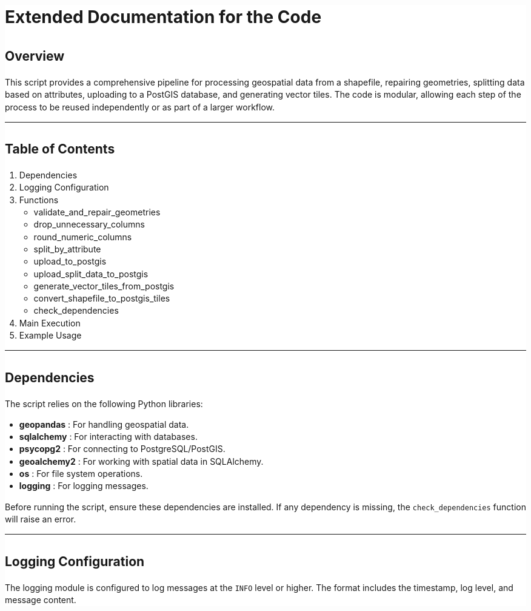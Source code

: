 
# Extended Documentation for the Code

## Overview

This script provides a comprehensive pipeline for processing geospatial data from a shapefile, repairing geometries, splitting data based on attributes, uploading to a PostGIS database, and generating vector tiles. The code is modular, allowing each step of the process to be reused independently or as part of a larger workflow.

---

## Table of Contents

1. Dependencies
2. Logging Configuration
3. Functions
    - validate_and_repair_geometries
    - drop_unnecessary_columns
    - round_numeric_columns
    - split_by_attribute
    - upload_to_postgis
    - upload_split_data_to_postgis
    - generate_vector_tiles_from_postgis
    - convert_shapefile_to_postgis_tiles
    - check_dependencies
4. Main Execution
5. Example Usage

---

## Dependencies

The script relies on the following Python libraries:

- **geopandas** : For handling geospatial data.
- **sqlalchemy** : For interacting with databases.
- **psycopg2** : For connecting to PostgreSQL/PostGIS.
- **geoalchemy2** : For working with spatial data in SQLAlchemy.
- **os** : For file system operations.
- **logging** : For logging messages.

Before running the script, ensure these dependencies are installed. If any dependency is missing, the `check_dependencies` function will raise an error.

---

## Logging Configuration

The logging module is configured to log messages at the `INFO` level or higher. The format includes the timestamp, log level, and message content.
